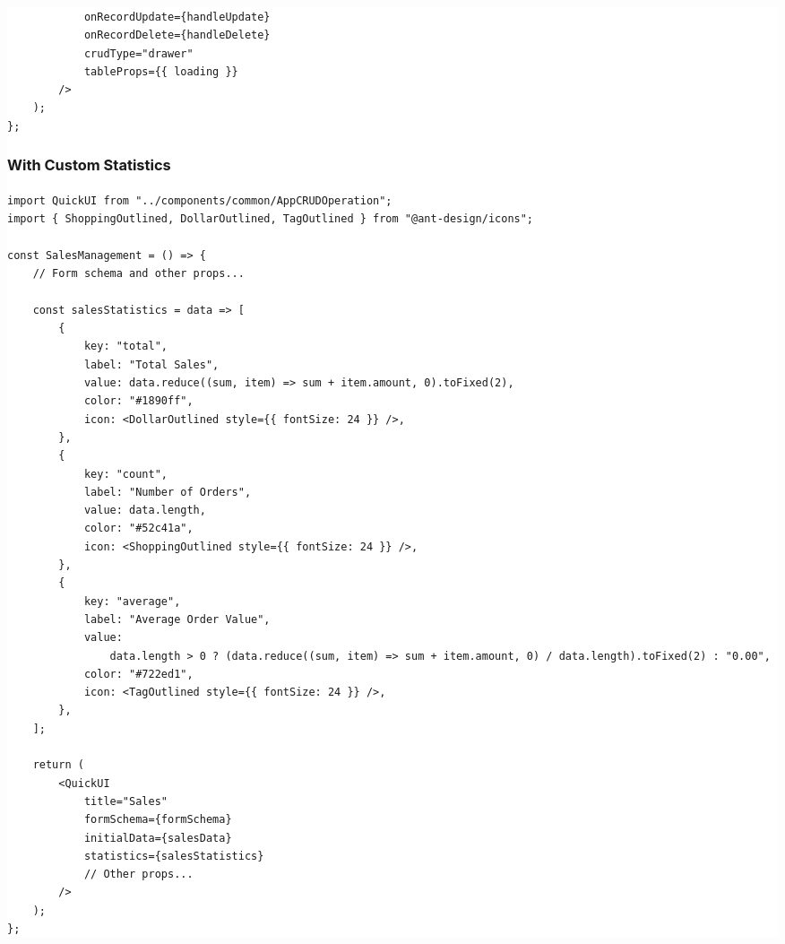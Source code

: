 ```tsx
            onRecordUpdate={handleUpdate}
            onRecordDelete={handleDelete}
            crudType="drawer"
            tableProps={{ loading }}
        />
    );
};
```

### With Custom Statistics

```tsx
import QuickUI from "../components/common/AppCRUDOperation";
import { ShoppingOutlined, DollarOutlined, TagOutlined } from "@ant-design/icons";

const SalesManagement = () => {
    // Form schema and other props...

    const salesStatistics = data => [
        {
            key: "total",
            label: "Total Sales",
            value: data.reduce((sum, item) => sum + item.amount, 0).toFixed(2),
            color: "#1890ff",
            icon: <DollarOutlined style={{ fontSize: 24 }} />,
        },
        {
            key: "count",
            label: "Number of Orders",
            value: data.length,
            color: "#52c41a",
            icon: <ShoppingOutlined style={{ fontSize: 24 }} />,
        },
        {
            key: "average",
            label: "Average Order Value",
            value:
                data.length > 0 ? (data.reduce((sum, item) => sum + item.amount, 0) / data.length).toFixed(2) : "0.00",
            color: "#722ed1",
            icon: <TagOutlined style={{ fontSize: 24 }} />,
        },
    ];

    return (
        <QuickUI
            title="Sales"
            formSchema={formSchema}
            initialData={salesData}
            statistics={salesStatistics}
            // Other props...
        />
    );
};
```
